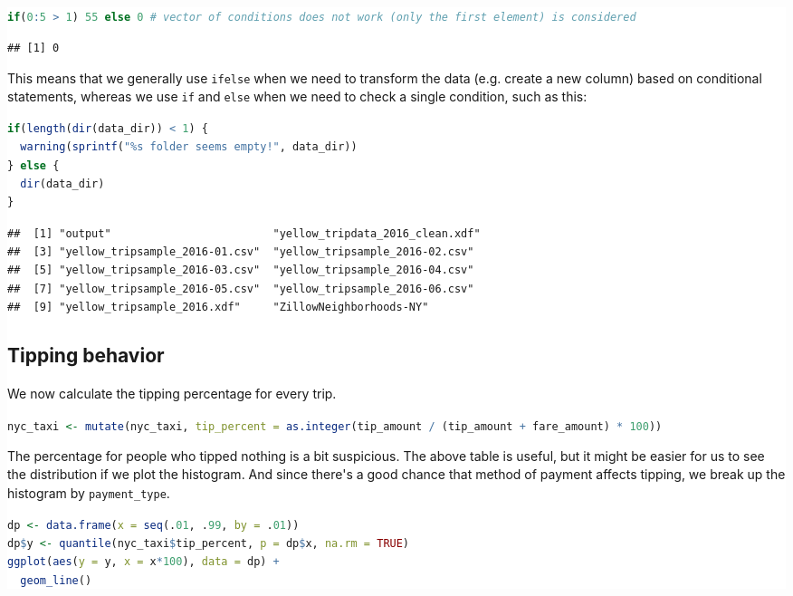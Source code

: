 ``` r
if(0:5 > 1) 55 else 0 # vector of conditions does not work (only the first element) is considered
```

    ## [1] 0

This means that we generally use `ifelse` when we need to transform the data (e.g. create a new column) based on conditional statements, whereas we use `if` and `else` when we need to check a single condition, such as this:

``` r
if(length(dir(data_dir)) < 1) {
  warning(sprintf("%s folder seems empty!", data_dir))
} else {
  dir(data_dir)
}
```

    ##  [1] "output"                         "yellow_tripdata_2016_clean.xdf"
    ##  [3] "yellow_tripsample_2016-01.csv"  "yellow_tripsample_2016-02.csv" 
    ##  [5] "yellow_tripsample_2016-03.csv"  "yellow_tripsample_2016-04.csv" 
    ##  [7] "yellow_tripsample_2016-05.csv"  "yellow_tripsample_2016-06.csv" 
    ##  [9] "yellow_tripsample_2016.xdf"     "ZillowNeighborhoods-NY"

Tipping behavior
----------------

We now calculate the tipping percentage for every trip.

``` r
nyc_taxi <- mutate(nyc_taxi, tip_percent = as.integer(tip_amount / (tip_amount + fare_amount) * 100))
```

The percentage for people who tipped nothing is a bit suspicious. The above table is useful, but it might be easier for us to see the distribution if we plot the histogram. And since there's a good chance that method of payment affects tipping, we break up the histogram by `payment_type`.

``` r
dp <- data.frame(x = seq(.01, .99, by = .01))
dp$y <- quantile(nyc_taxi$tip_percent, p = dp$x, na.rm = TRUE)
ggplot(aes(y = y, x = x*100), data = dp) +
  geom_line()
```
